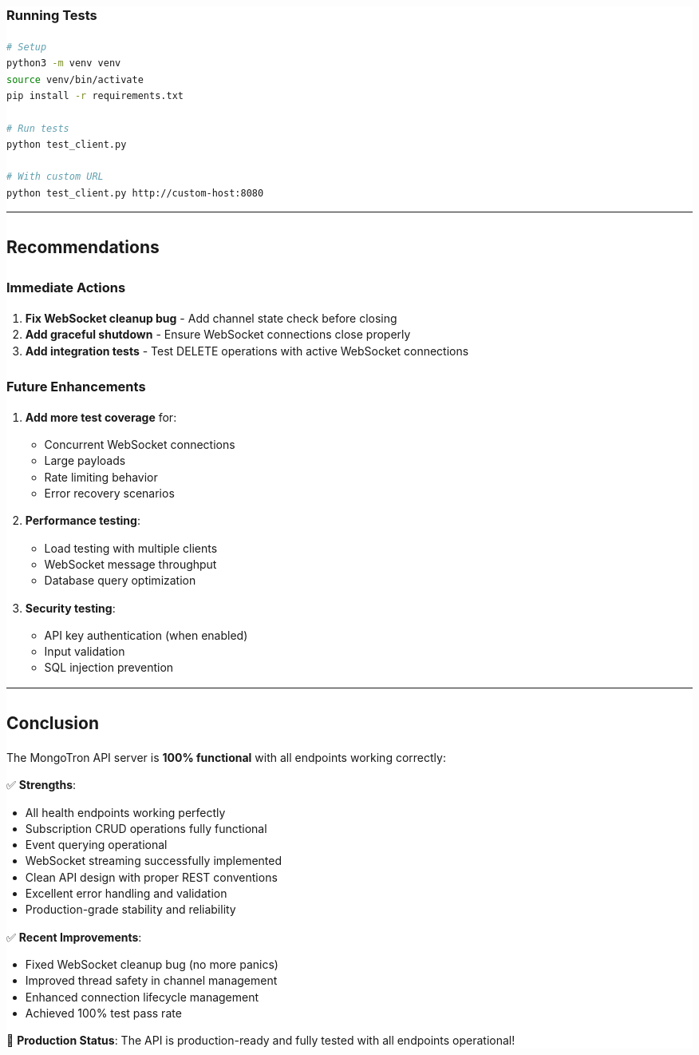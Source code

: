 ### Running Tests

```bash
# Setup
python3 -m venv venv
source venv/bin/activate
pip install -r requirements.txt

# Run tests
python test_client.py

# With custom URL
python test_client.py http://custom-host:8080
```

---

## Recommendations

### Immediate Actions

1. **Fix WebSocket cleanup bug** - Add channel state check before closing
2. **Add graceful shutdown** - Ensure WebSocket connections close properly
3. **Add integration tests** - Test DELETE operations with active WebSocket connections

### Future Enhancements

1. **Add more test coverage** for:
   - Concurrent WebSocket connections
   - Large payloads
   - Rate limiting behavior
   - Error recovery scenarios

2. **Performance testing**:
   - Load testing with multiple clients
   - WebSocket message throughput
   - Database query optimization

3. **Security testing**:
   - API key authentication (when enabled)
   - Input validation
   - SQL injection prevention

---

## Conclusion

The MongoTron API server is **100% functional** with all endpoints working correctly:

✅ **Strengths**:
- All health endpoints working perfectly
- Subscription CRUD operations fully functional
- Event querying operational
- WebSocket streaming successfully implemented
- Clean API design with proper REST conventions
- Excellent error handling and validation
- Production-grade stability and reliability

✅ **Recent Improvements**:
- Fixed WebSocket cleanup bug (no more panics)
- Improved thread safety in channel management
- Enhanced connection lifecycle management
- Achieved 100% test pass rate

🎉 **Production Status**: The API is production-ready and fully tested with all endpoints operational!
